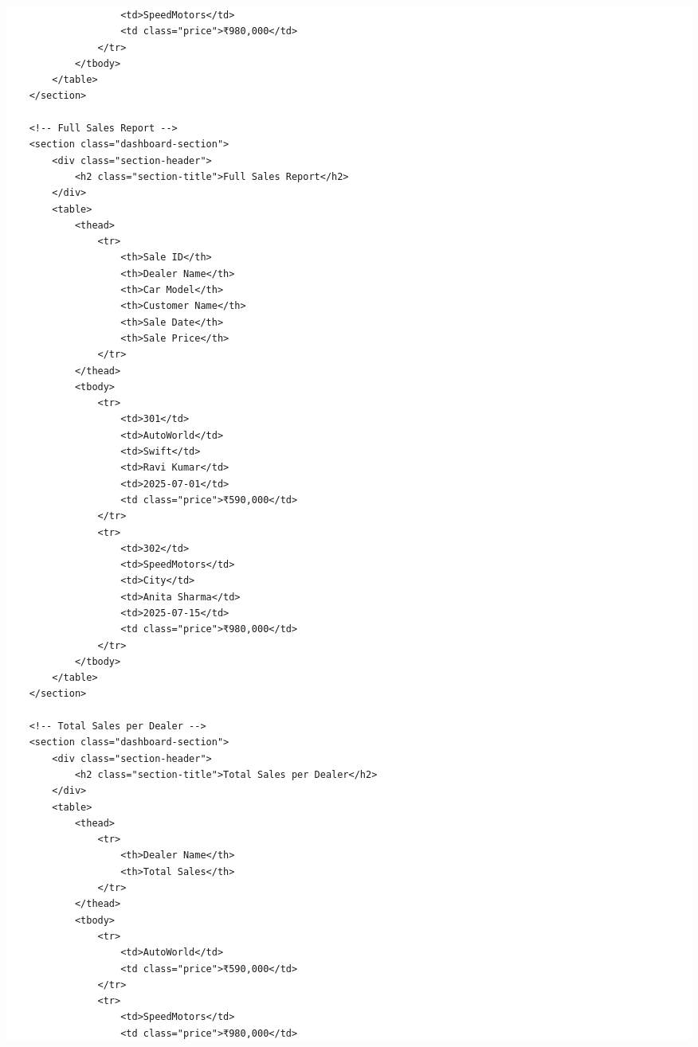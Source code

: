                         <td>SpeedMotors</td>
                        <td class="price">₹980,000</td>
                    </tr>
                </tbody>
            </table>
        </section>

        <!-- Full Sales Report -->
        <section class="dashboard-section">
            <div class="section-header">
                <h2 class="section-title">Full Sales Report</h2>
            </div>
            <table>
                <thead>
                    <tr>
                        <th>Sale ID</th>
                        <th>Dealer Name</th>
                        <th>Car Model</th>
                        <th>Customer Name</th>
                        <th>Sale Date</th>
                        <th>Sale Price</th>
                    </tr>
                </thead>
                <tbody>
                    <tr>
                        <td>301</td>
                        <td>AutoWorld</td>
                        <td>Swift</td>
                        <td>Ravi Kumar</td>
                        <td>2025-07-01</td>
                        <td class="price">₹590,000</td>
                    </tr>
                    <tr>
                        <td>302</td>
                        <td>SpeedMotors</td>
                        <td>City</td>
                        <td>Anita Sharma</td>
                        <td>2025-07-15</td>
                        <td class="price">₹980,000</td>
                    </tr>
                </tbody>
            </table>
        </section>

        <!-- Total Sales per Dealer -->
        <section class="dashboard-section">
            <div class="section-header">
                <h2 class="section-title">Total Sales per Dealer</h2>
            </div>
            <table>
                <thead>
                    <tr>
                        <th>Dealer Name</th>
                        <th>Total Sales</th>
                    </tr>
                </thead>
                <tbody>
                    <tr>
                        <td>AutoWorld</td>
                        <td class="price">₹590,000</td>
                    </tr>
                    <tr>
                        <td>SpeedMotors</td>
                        <td class="price">₹980,000</td>